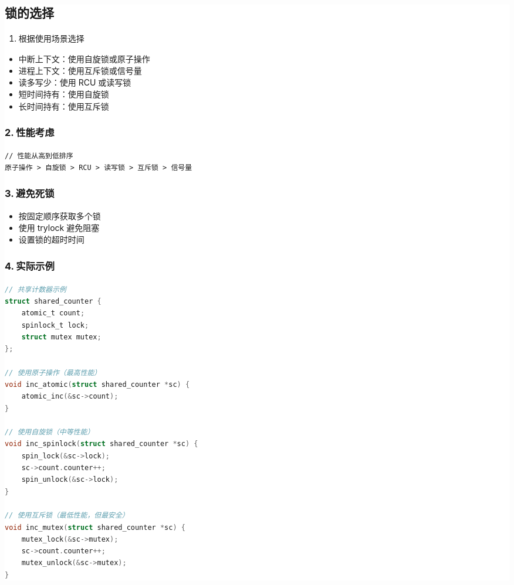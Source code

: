 ## 锁的选择

1. 根据使用场景选择
- 中断上下文：使用自旋锁或原子操作
- 进程上下文：使用互斥锁或信号量
- 读多写少：使用 RCU 或读写锁
- 短时间持有：使用自旋锁
- 长时间持有：使用互斥锁

### 2. 性能考虑

```
// 性能从高到低排序
原子操作 > 自旋锁 > RCU > 读写锁 > 互斥锁 > 信号量
```

### 3. 避免死锁

- 按固定顺序获取多个锁
- 使用 trylock 避免阻塞
- 设置锁的超时时间

### 4. 实际示例

```c
// 共享计数器示例
struct shared_counter {
    atomic_t count;
    spinlock_t lock;
    struct mutex mutex;
};

// 使用原子操作（最高性能）
void inc_atomic(struct shared_counter *sc) {
    atomic_inc(&sc->count);
}

// 使用自旋锁（中等性能）
void inc_spinlock(struct shared_counter *sc) {
    spin_lock(&sc->lock);
    sc->count.counter++;
    spin_unlock(&sc->lock);
}

// 使用互斥锁（最低性能，但最安全）
void inc_mutex(struct shared_counter *sc) {
    mutex_lock(&sc->mutex);
    sc->count.counter++;
    mutex_unlock(&sc->mutex);
}
```
